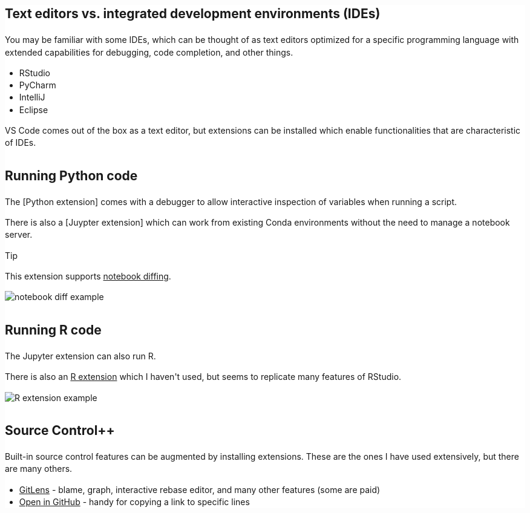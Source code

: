 [GitHub codespaces]: https://docs.github.com/en/codespaces/overview


## Text editors vs. integrated development environments (IDEs)

You may be familiar with some IDEs, which can be thought of as text editors
optimized for a specific programming language with extended capabilities for
debugging, code completion, and other things.

- RStudio
- PyCharm
- IntelliJ
- Eclipse

VS Code comes out of the box as a text editor, but extensions can be installed
which enable functionalities that are characteristic of IDEs.

## Running Python code

The [Python extension] comes with a debugger to allow interactive inspection of
variables when running a script.

There is also a [Juypter extension] which can work from existing Conda
environments without the need to manage a notebook server.

> [!TIP]
> This extension supports [notebook diffing].
>
> ![notebook diff example](https://code.visualstudio.com/assets/docs/datascience/jupyter/notebook-diffing.png)

[Jupyter extension]: https://marketplace.visualstudio.com/items?itemName=ms-toolsai.jupyter
[notebook diffing]: https://code.visualstudio.com/docs/datascience/jupyter-notebooks#_custom-notebook-diffing


## Running R code

The Jupyter extension can also run R.

There is also an [R extension] which I haven't used, but seems to replicate many
features of RStudio.

![R extension example](https://code.visualstudio.com/assets/docs/languages/r/workspace-viewer.gif)

[R extension]: https://code.visualstudio.com/docs/languages/r


## Source Control++

Built-in source control features can be augmented by installing extensions.
These are the ones I have used extensively, but there are many others.

- [GitLens] - blame, graph, interactive rebase editor, and many other features
  (some are paid)
- [Open in GitHub] - handy for copying a link to specific lines

[GitLens]: https://marketplace.visualstudio.com/items?itemName=eamodio.gitlens
[Open in GitHub]: https://marketplace.visualstudio.com/items?itemName=sysoev.vscode-open-in-github





[Download]: https://code.visualstudio.com/download
[git]: https://www.git-scm.com
[VS Code as Git editor]: https://code.visualstudio.com/docs/sourcecontrol/overview#_vs-code-as-git-editor
[Remote - SSH]: https://marketplace.visualstudio.com/items?itemName=ms-vscode-remote.remote-ssh
[ways around that]: https://code.visualstudio.com/docs/remote/troubleshooting#_configuring-key-based-authentication
[global gitignore file]: https://git-scm.com/book/en/v2/Customizing-Git-Git-Configuration#_core_excludesfile
[GitHub Pull Requests]: https://marketplace.visualstudio.com/items?itemName=GitHub.vscode-pull-request-github
[GitHub Copilot]: https://github.com/features/copilot
[majority]: https://bedfordlab.slack.com/archives/C0A0ASW4C/p1718144399045329
[VSCodeVim]: https://github.com/VSCodeVim/Vim
[just keep coming]: https://code.visualstudio.com/updates
[repo insights]: https://github.com/microsoft/vscode/pulse